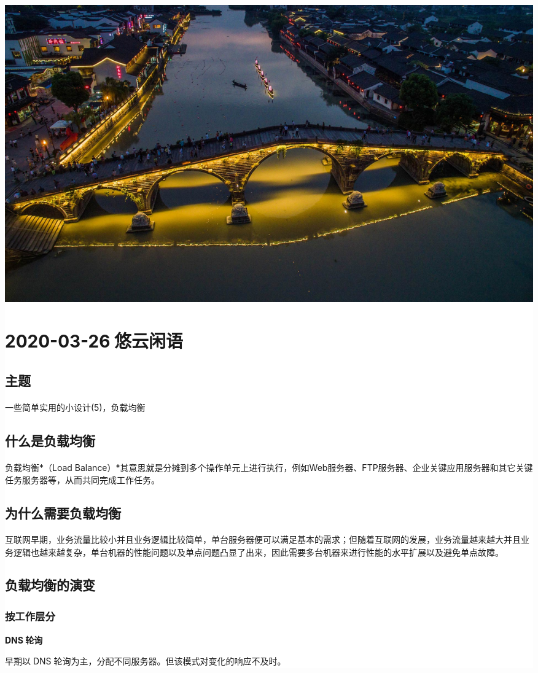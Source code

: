 ![悠云闲语](idlecloudspeak-cover.jpg)

# 2020-03-26 悠云闲语

## 主题

一些简单实用的小设计(5)，负载均衡

## 什么是负载均衡

负载均衡*（Load Balance）*其意思就是分摊到多个操作单元上进行执行，例如Web服务器、FTP服务器、企业关键应用服务器和其它关键任务服务器等，从而共同完成工作任务。

## 为什么需要负载均衡

互联网早期，业务流量比较小并且业务逻辑比较简单，单台服务器便可以满足基本的需求；但随着互联网的发展，业务流量越来越大并且业务逻辑也越来越复杂，单台机器的性能问题以及单点问题凸显了出来，因此需要多台机器来进行性能的水平扩展以及避免单点故障。

## 负载均衡的演变

### 按工作层分

**DNS 轮询**

早期以 DNS 轮询为主，分配不同服务器。但该模式对变化的响应不及时。
